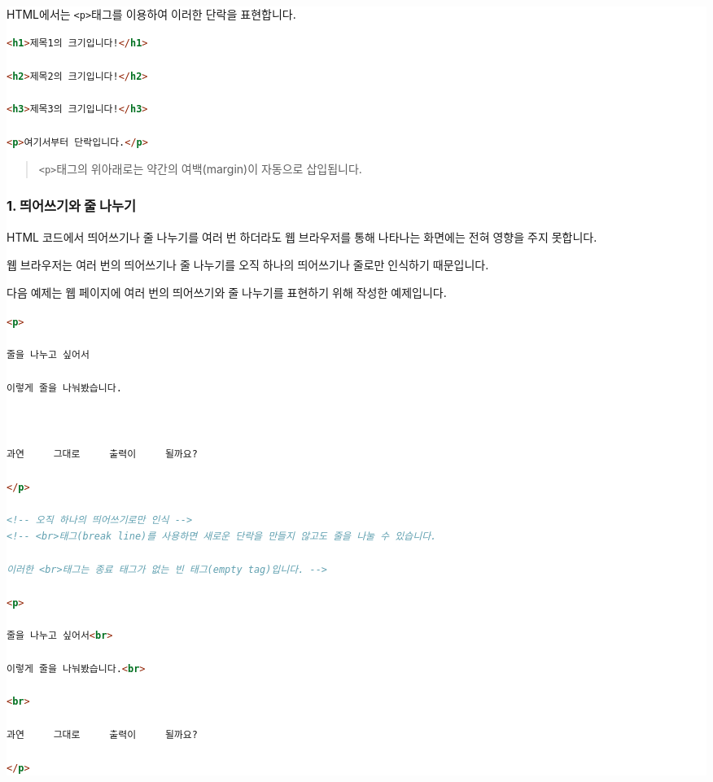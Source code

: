 HTML에서는 `<p>`태그를 이용하여 이러한 단락을 표현합니다.

```html
<h1>제목1의 크기입니다!</h1>

<h2>제목2의 크기입니다!</h2>

<h3>제목3의 크기입니다!</h3>

<p>여기서부터 단락입니다.</p>
```

> `<p>`태그의 위아래로는 약간의 여백(margin)이 자동으로 삽입됩니다.


### 1. 띄어쓰기와 줄 나누기

HTML 코드에서 띄어쓰기나 줄 나누기를 여러 번 하더라도 웹 브라우저를 통해 나타나는 화면에는 전혀 영향을 주지 못합니다.

웹 브라우저는 여러 번의 띄어쓰기나 줄 나누기를 오직 하나의 띄어쓰기나 줄로만 인식하기 때문입니다.

 

다음 예제는 웹 페이지에 여러 번의 띄어쓰기와 줄 나누기를 표현하기 위해 작성한 예제입니다.
```html
<p>

줄을 나누고 싶어서

이렇게 줄을 나눠봤습니다.

 

과연     그대로     출력이     될까요?

</p>

<!-- 오직 하나의 띄어쓰기로만 인식 -->
<!-- <br>태그(break line)를 사용하면 새로운 단락을 만들지 않고도 줄을 나눌 수 있습니다.

이러한 <br>태그는 종료 태그가 없는 빈 태그(empty tag)입니다. -->

<p>

줄을 나누고 싶어서<br>

이렇게 줄을 나눠봤습니다.<br>

<br>

과연     그대로     출력이     될까요?

</p>
```

